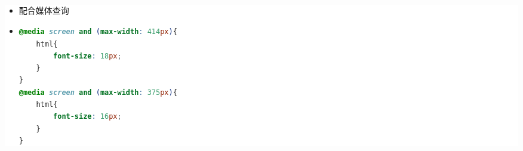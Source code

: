   - 配合媒体查询

  - ```css
    @media screen and (max-width: 414px){
        html{
            font-size: 18px;
        }
    }
    @media screen and (max-width: 375px){
        html{
            font-size: 16px;
        }
    }
    ```

